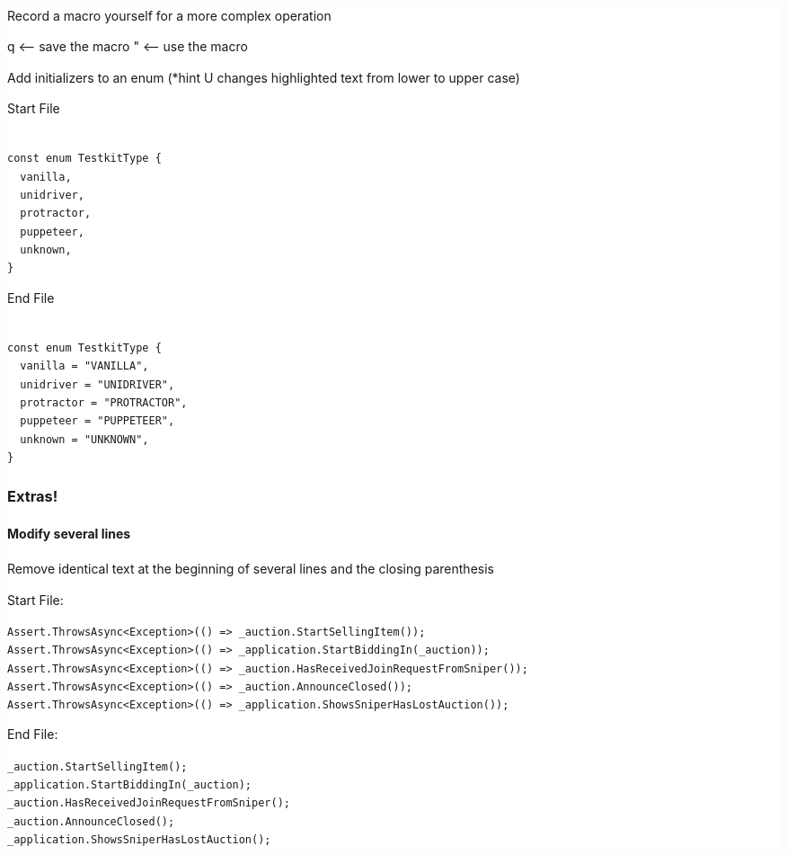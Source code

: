 Record a macro yourself for a more complex operation

q<a-z> <-- save the macro
"<a-z> <-- use the macro

Add initializers to an enum (*hint U changes highlighted text from lower to upper case)

Start File

```

const enum TestkitType {
  vanilla,
  unidriver,
  protractor,
  puppeteer,
  unknown,
}

```

End File 

```

const enum TestkitType {
  vanilla = "VANILLA",
  unidriver = "UNIDRIVER",
  protractor = "PROTRACTOR",
  puppeteer = "PUPPETEER",
  unknown = "UNKNOWN",
}

```

### Extras!

#### Modify several lines

Remove identical text at the beginning of several lines and the closing parenthesis

Start File:

```
Assert.ThrowsAsync<Exception>(() => _auction.StartSellingItem());
Assert.ThrowsAsync<Exception>(() => _application.StartBiddingIn(_auction));
Assert.ThrowsAsync<Exception>(() => _auction.HasReceivedJoinRequestFromSniper());
Assert.ThrowsAsync<Exception>(() => _auction.AnnounceClosed());
Assert.ThrowsAsync<Exception>(() => _application.ShowsSniperHasLostAuction());
```

End File:

```
_auction.StartSellingItem();
_application.StartBiddingIn(_auction);
_auction.HasReceivedJoinRequestFromSniper();
_auction.AnnounceClosed();
_application.ShowsSniperHasLostAuction();
```

